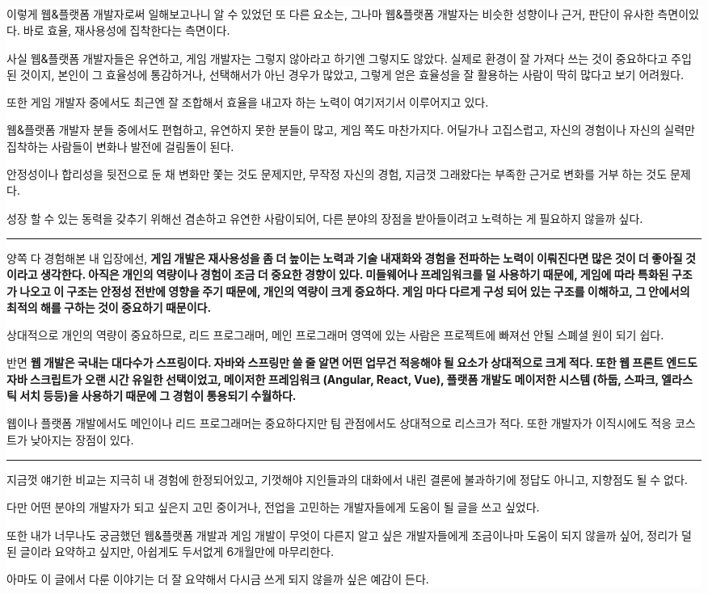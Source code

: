 이렇게 웹&플랫폼 개발자로써 일해보고나니 알 수 있었던 또 다른 요소는, 그나마 웹&플랫폼 개발자는 비슷한 성향이나 근거, 판단이 유사한 측면이있다. 바로 효율, 재사용성에 집착한다는 측면이다.

사실 웹&플랫폼 개발자들은 유연하고, 게임 개발자는 그렇지 않아라고 하기엔 그렇지도 않았다. 실제로 환경이 잘 가져다 쓰는 것이 중요하다고 주입된 것이지, 본인이 그 효율성에 통감하거나, 선택해서가 아닌 경우가 많았고, 그렇게 얻은 효율성을 잘 활용하는 사람이 딱히 많다고 보기 어려웠다.

또한 게임 개발자 중에서도 최근엔 잘 조합해서 효율을 내고자 하는 노력이 여기저기서 이루어지고 있다.

웹&플랫폼 개발자 분들 중에서도 편협하고, 유연하지 못한 분들이 많고, 게임 쪽도 마찬가지다. 어딜가나 고집스럽고, 자신의 경험이나 자신의 실력만 집착하는 사람들이 변화나 발전에 걸림돌이 된다.

안정성이나 합리성을 뒷전으로 둔 채 변화만 쫓는 것도 문제지만, 무작정 자신의 경험, 지금껏 그래왔다는 부족한 근거로 변화를 거부 하는 것도 문제다.

성장 할 수 있는 동력을 갖추기 위해선 겸손하고 유연한 사람이되어, 다른 분야의 장점을 받아들이려고 노력하는 게 필요하지 않을까 싶다.

---

양쪽 다 경험해본 내 입장에선, **게임 개발은 재사용성을 좀 더 높이는 노력과 기술 내재화와 경험을 전파하는 노력이 이뤄진다면 많은 것이 더 좋아질 것이라고 생각한다. 아직은 개인의 역량이나 경험이 조금 더 중요한 경향이 있다. 미들웨어나 프레임워크를 덜 사용하기 때문에, 게임에 따라 특화된 구조가 나오고 이 구조는 안정성 전반에 영향을 주기 때문에, 개인의 역량이 크게 중요하다. 게임 마다 다르게 구성 되어 있는 구조를 이해하고, 그 안에서의 최적의 해를 구하는 것이 중요하기 때문이다.**

상대적으로 개인의 역량이 중요하므로, 리드 프로그래머, 메인 프로그래머 영역에 있는 사람은 프로젝트에 빠져선 안될 스폐셜 원이 되기 쉽다.

반면 **웹 개발은 국내는 대다수가 스프링이다. 자바와 스프링만 쓸 줄 알면 어떤 업무건 적응해야 될 요소가 상대적으로 크게 적다. 또한 웹 프론트 엔드도 자바 스크립트가 오랜 시간 유일한 선택이었고, 메이저한 프레임워크 (Angular, React, Vue), 플랫폼 개발도 메이저한 시스템 (하둡, 스파크, 엘라스틱 서치 등등)을 사용하기 때문에 그 경험이 통용되기 수월하다.**

웹이나 플랫폼 개발에서도 메인이나 리드 프로그래머는 중요하다지만 팀 관점에서도 상대적으로 리스크가 적다. 또한 개발자가 이직시에도 적응 코스트가 낮아지는 장점이 있다.

---

지금껏 얘기한 비교는 지극히 내 경험에 한정되어있고, 기껏해야 지인들과의 대화에서 내린 결론에 불과하기에 정답도 아니고, 지향점도 될 수 없다.

다만 어떤 분야의 개발자가 되고 싶은지 고민 중이거나, 전업을 고민하는 개발자들에게 도움이 될 글을 쓰고 싶었다.

또한 내가 너무나도 궁금했던 웹&플랫폼 개발과 게임 개발이 무엇이 다른지 알고 싶은 개발자들에게 조금이나마 도움이 되지 않을까 싶어, 정리가 덜 된 글이라 요약하고 싶지만, 아쉽게도 두서없게 6개월만에 마무리한다.

아마도 이 글에서 다룬 이야기는 더 잘 요약해서 다시금 쓰게 되지 않을까 싶은 예감이 든다.
